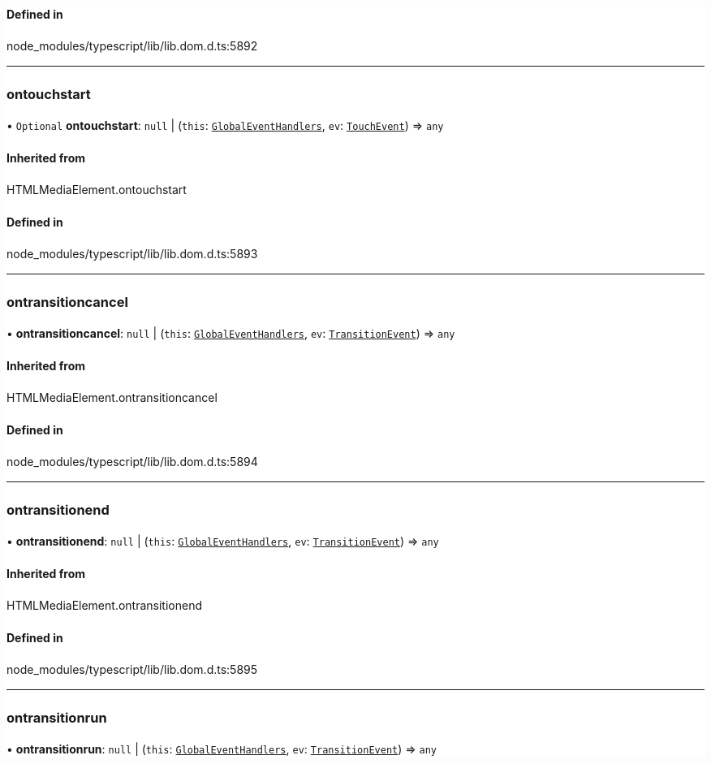 #### Defined in

node_modules/typescript/lib/lib.dom.d.ts:5892

___

### ontouchstart

• `Optional` **ontouchstart**: ``null`` \| (`this`: [`GlobalEventHandlers`](input._internal_.GlobalEventHandlers.md), `ev`: [`TouchEvent`](../modules/input._internal_.md#touchevent)) => `any`

#### Inherited from

HTMLMediaElement.ontouchstart

#### Defined in

node_modules/typescript/lib/lib.dom.d.ts:5893

___

### ontransitioncancel

• **ontransitioncancel**: ``null`` \| (`this`: [`GlobalEventHandlers`](input._internal_.GlobalEventHandlers.md), `ev`: [`TransitionEvent`](../modules/input._internal_.md#transitionevent)) => `any`

#### Inherited from

HTMLMediaElement.ontransitioncancel

#### Defined in

node_modules/typescript/lib/lib.dom.d.ts:5894

___

### ontransitionend

• **ontransitionend**: ``null`` \| (`this`: [`GlobalEventHandlers`](input._internal_.GlobalEventHandlers.md), `ev`: [`TransitionEvent`](../modules/input._internal_.md#transitionevent)) => `any`

#### Inherited from

HTMLMediaElement.ontransitionend

#### Defined in

node_modules/typescript/lib/lib.dom.d.ts:5895

___

### ontransitionrun

• **ontransitionrun**: ``null`` \| (`this`: [`GlobalEventHandlers`](input._internal_.GlobalEventHandlers.md), `ev`: [`TransitionEvent`](../modules/input._internal_.md#transitionevent)) => `any`
